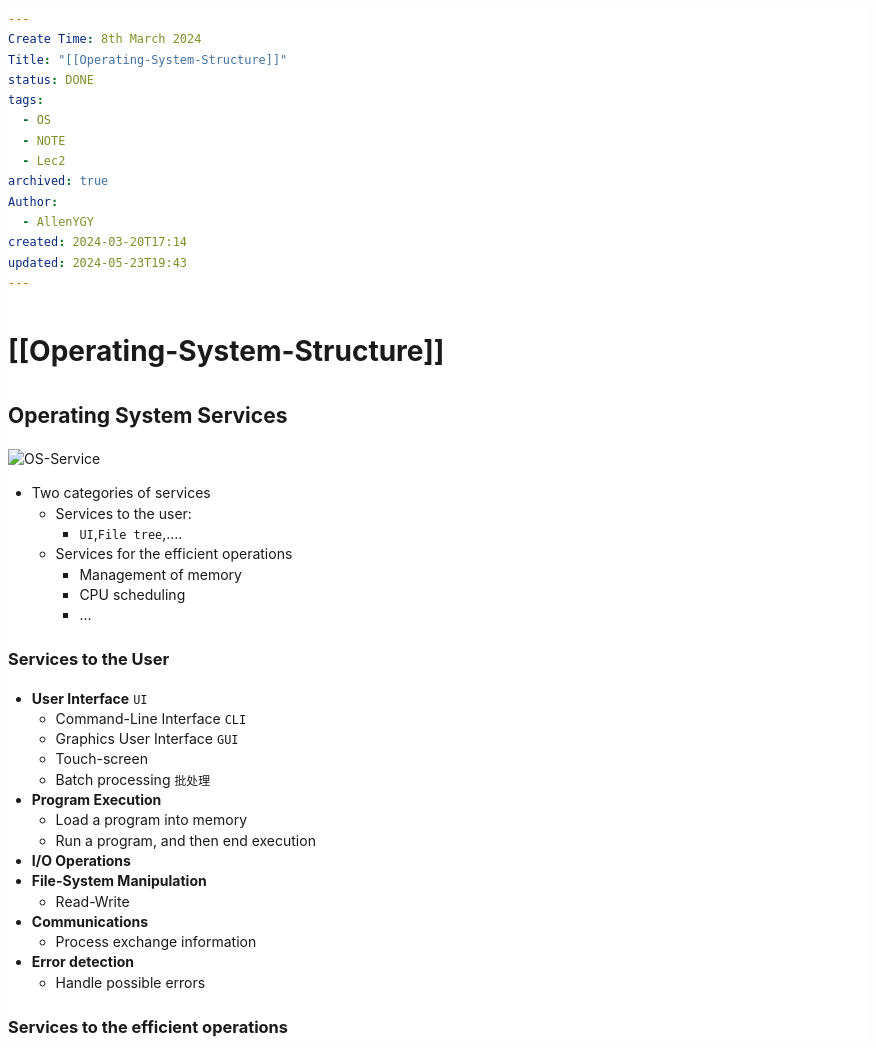 ```yaml
---
Create Time: 8th March 2024
Title: "[[Operating-System-Structure]]"
status: DONE
tags:
  - OS
  - NOTE
  - Lec2
archived: true
Author:
  - AllenYGY
created: 2024-03-20T17:14
updated: 2024-05-23T19:43
---
```


# [[Operating-System-Structure]]

## **Operating System Services**

![OS-Service](https://cdn.jsdelivr.net/gh/ALLENYGY/ImageSpace@master/IMAGE/OS/OS-Services.png)

- Two categories of services
	- Services to the user:
		- `UI`,`File tree`,....
	- Services for the efficient operations
		- Management of memory
		- CPU scheduling
		- ...

###  **Services to the User**

- **User Interface** `UI`
	- Command-Line Interface `CLI`
	- Graphics User Interface `GUI`
	- Touch-screen
	- Batch processing `批处理`
- **Program Execution**
	- Load a program into memory
	- Run a program, and then end execution
- **I/O Operations**
- **File-System Manipulation**
	- Read-Write
- **Communications**
	- Process exchange information
- **Error detection**
	- Handle possible errors

### **Services to the efficient operations**
